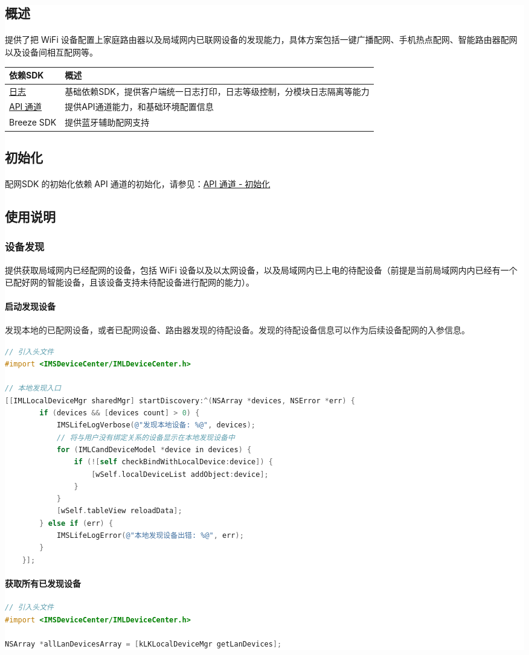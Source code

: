 ## 概述
提供了把 WiFi 设备配置上家庭路由器以及局域网内已联网设备的发现能力，具体方案包括一键广播配网、手机热点配网、智能路由器配网以及设备间相互配网等。

| 依赖SDK | 概述 |
| :--- | :--- |
| [日志](https://lark.alipay.com/ilopdoc/guide/mobile-ios-sdk-log) | 基础依赖SDK，提供客户端统一日志打印，日志等级控制，分模块日志隔离等能力 |
| [API 通道](https://lark.alipay.com/ilopdoc/guide/mobile-ios-sdk-apiclient) | 提供API通道能力，和基础环境配置信息 |
| Breeze SDK | 提供蓝牙辅助配网支持 |


## 初始化

配网SDK 的初始化依赖 API 通道的初始化，请参见：[API 通道 - 初始化](https://lark.alipay.com/ilopdoc/guide/mobile-ios-sdk-apiclient#%E5%88%9D%E5%A7%8B%E5%8C%96)

## 使用说明

### 设备发现
提供获取局域网内已经配网的设备，包括 WiFi 设备以及以太网设备，以及局域网内已上电的待配设备（前提是当前局域网内内已经有一个已配好网的智能设备，且该设备支持未待配设备进行配网的能力）。

#### 启动发现设备
<span data-type="color" style="color:rgb(38, 38, 38)"><span data-type="background" style="background-color:rgb(255, 255, 255)">发现本地的已配网设备，或者已配网设备、路由器发现的待配设备。发现的待配设备信息可以作为后续设备配网的入参信息。</span></span>
```objectivec
// 引入头文件
#import <IMSDeviceCenter/IMLDeviceCenter.h>

// 本地发现入口
[[IMLLocalDeviceMgr sharedMgr] startDiscovery:^(NSArray *devices, NSError *err) {
        if (devices && [devices count] > 0) {
            IMSLifeLogVerbose(@"发现本地设备: %@", devices);
            // 将与用户没有绑定关系的设备显示在本地发现设备中
            for (IMLCandDeviceModel *device in devices) {
                if (![self checkBindWithLocalDevice:device]) {
                    [wSelf.localDeviceList addObject:device];
                }
            }
            [wSelf.tableView reloadData];
        } else if (err) {
            IMSLifeLogError(@"本地发现设备出错: %@", err);
        }
    }];
```
#### 获取所有已发现设备
```objectivec
// 引入头文件
#import <IMSDeviceCenter/IMLDeviceCenter.h>

NSArray *allLanDevicesArray = [kLKLocalDeviceMgr getLanDevices];
```
